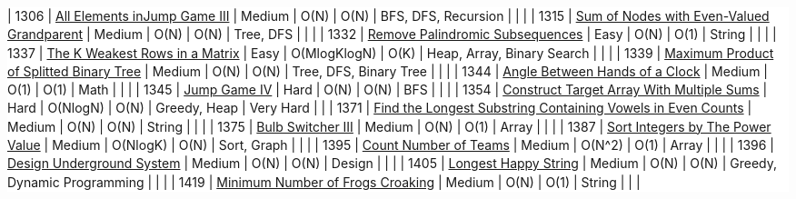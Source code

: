 | 1306 | [All Elements inJump Game III](src/1306.jump-game-iii.py)                                                                                                            | Medium | O(N)                  | O(N)           | BFS, DFS, Recursion                                                                                  |                                         |           |
| 1315 | [Sum of Nodes with Even-Valued Grandparent](src/1315.sum-of-nodes-with-even-valued-grandparent.py)                                                                   | Medium | O(N)                  | O(N)           | Tree, DFS                                                                                            |                                         |           |
| 1332 | [Remove Palindromic Subsequences](src/1332.remove-palindromic-subsequences.py)                                                                                       | Easy   | O(N)                  | O(1)           | String                                                                                               |                                         |           |
| 1337 | [The K Weakest Rows in a Matrix](src/1337.the-k-weakest-rows-in-a-matrix.py)                                                                                         | Easy   | O(MlogKlogN)          | O(K)           | Heap, Array, Binary Search                                                                           |                                         |           |
| 1339 | [Maximum Product of Splitted Binary Tree](src/1339.maximum-product-of-splitted-binary-tree.py)                                                                       | Medium | O(N)                  | O(N)           | Tree, DFS, Binary Tree                                                                               |                                         |           |
| 1344 | [Angle Between Hands of a Clock](src/1344.angle-between-hands-of-a-clock.py)                                                                                         | Medium | O(1)                  | O(1)           | Math                                                                                                 |                                         |           |
| 1345 | [Jump Game IV](src/1345.jump-game-iv.py)                                                                                                                             | Hard   | O(N)                  | O(N)           | BFS                                                                                                  |                                         |           |
| 1354 | [Construct Target Array With Multiple Sums](src/1354.construct-target-array-with-multiple-sums.py)                                                                   | Hard   | O(NlogN)              | O(N)           | Greedy, Heap                                                                                         | Very Hard                               |           |
| 1371 | [Find the Longest Substring Containing Vowels in Even Counts](src/1371.find-the-longest-substring-containing-vowels-in-even-counts.py)                               | Medium | O(N)                  | O(N)           | String                                                                                               |                                         |           |
| 1375 | [Bulb Switcher III](src/1375.bulb-switcher-iii.py)                                                                                                                   | Medium | O(N)                  | O(1)           | Array                                                                                                |                                         |           |
| 1387 | [Sort Integers by The Power Value](src/1387.sort-integers-by-the-power-value.py)                                                                                     | Medium | O(NlogK)              | O(N)           | Sort, Graph                                                                                          |                                         |           |
| 1395 | [Count Number of Teams](src/1395.count-number-of-teams.py)                                                                                                           | Medium | O(N^2)                | O(1)           | Array                                                                                                |                                         |           |
| 1396 | [Design Underground System](src/1396.design-underground-system.py)                                                                                                   | Medium | O(N)                  | O(N)           | Design                                                                                               |                                         |           |
| 1405 | [Longest Happy String](src/1405.longest-happy-string.py)                                                                                                             | Medium | O(N)                  | O(N)           | Greedy, Dynamic Programming                                                                          |                                         |           |
| 1419 | [Minimum Number of Frogs Croaking](src/1419.minimum-number-of-frogs-croaking.py)                                                                                     | Medium | O(N)                  | O(1)           | String                                                                                               |                                         |           |